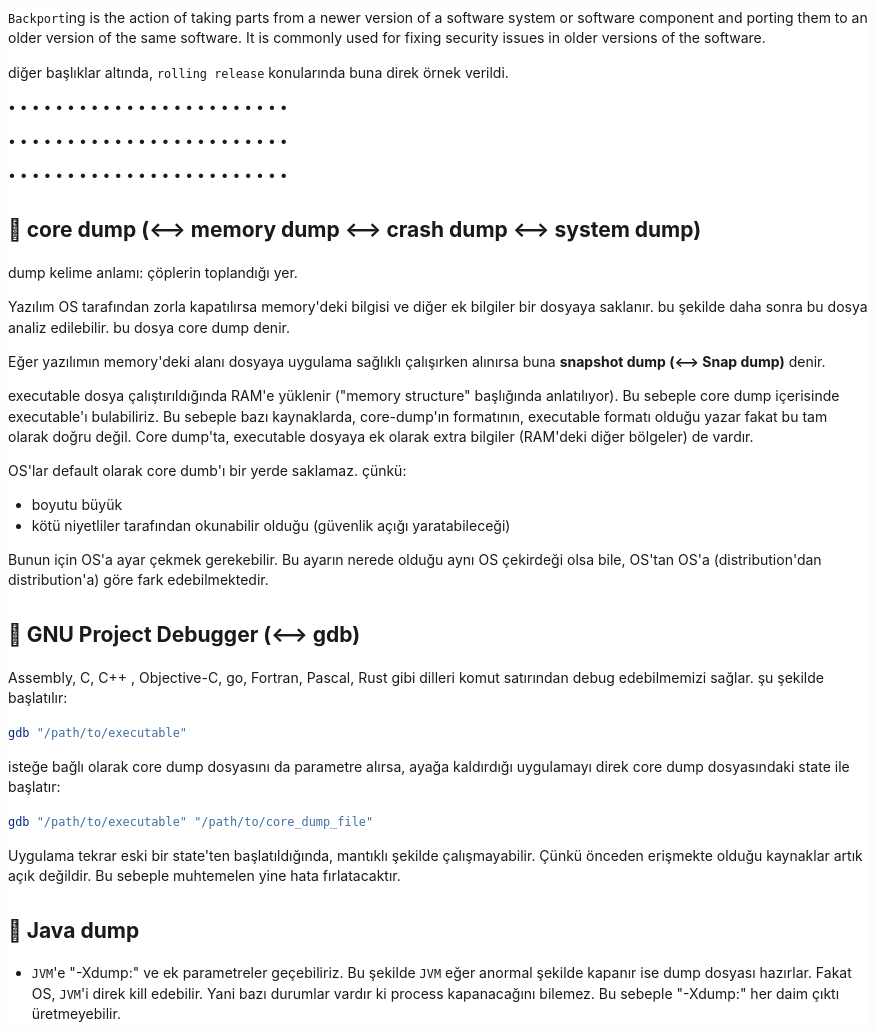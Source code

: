 `Backport`ing is the action of taking parts from a newer version of a software system or software component and porting them to an older version of the same software. It is commonly used for fixing security issues in older versions of the software.

diğer başlıklar altında, `rolling release` konularında buna direk örnek verildi.

• • • • • • • • • • • • • • • • • • • • • • • •

• • • • • • • • • • • • • • • • • • • • • • • •

• • • • • • • • • • • • • • • • • • • • • • • •

## 📌 core dump (⟷ memory dump ⟷ crash dump ⟷ system dump)

dump kelime anlamı: çöplerin toplandığı yer.

Yazılım OS tarafından zorla kapatılırsa memory'deki bilgisi ve diğer ek bilgiler bir dosyaya saklanır. bu şekilde daha sonra bu dosya analiz edilebilir. bu dosya core dump denir.

Eğer yazılımın memory'deki alanı dosyaya uygulama sağlıklı çalışırken alınırsa buna __snapshot dump (⟷ Snap dump)__ denir.

executable dosya çalıştırıldığında RAM'e yüklenir ("memory structure" başlığında anlatılıyor). Bu sebeple core dump içerisinde executable'ı bulabiliriz. Bu sebeple bazı kaynaklarda, core-dump'ın formatının, executable formatı olduğu yazar fakat bu tam olarak doğru değil. Core dump'ta, executable dosyaya ek olarak extra bilgiler (RAM'deki diğer bölgeler) de vardır.

OS'lar default olarak core dumb'ı bir yerde saklamaz. çünkü:

- boyutu büyük
- kötü niyetliler tarafından okunabilir olduğu (güvenlik açığı yaratabileceği)

Bunun için OS'a ayar çekmek gerekebilir. Bu ayarın nerede olduğu aynı OS çekirdeği olsa bile, OS'tan OS'a (distribution'dan distribution'a) göre fark edebilmektedir.

## 📌 GNU Project Debugger (⟷ gdb)

Assembly, C, C++ , Objective-C, go, Fortran, Pascal, Rust  gibi dilleri komut satırından debug edebilmemizi sağlar. şu şekilde başlatılır:

```sh
gdb "/path/to/executable"
```

isteğe bağlı olarak core dump dosyasını da parametre alırsa, ayağa kaldırdığı uygulamayı direk core dump dosyasındaki state ile başlatır:

```sh
gdb "/path/to/executable" "/path/to/core_dump_file"
```

Uygulama tekrar eski bir state'ten başlatıldığında, mantıklı şekilde çalışmayabilir. Çünkü önceden erişmekte olduğu kaynaklar artık açık değildir. Bu sebeple muhtemelen yine hata fırlatacaktır.

## 📌 Java dump

- `JVM`'e "-Xdump:" ve ek parametreler geçebiliriz. Bu şekilde `JVM` eğer anormal şekilde kapanır ise dump dosyası hazırlar. Fakat OS, `JVM`'i direk kill edebilir. Yani bazı durumlar vardır ki process kapanacağını bilemez. Bu sebeple "-Xdump:" her daim çıktı üretmeyebilir.
